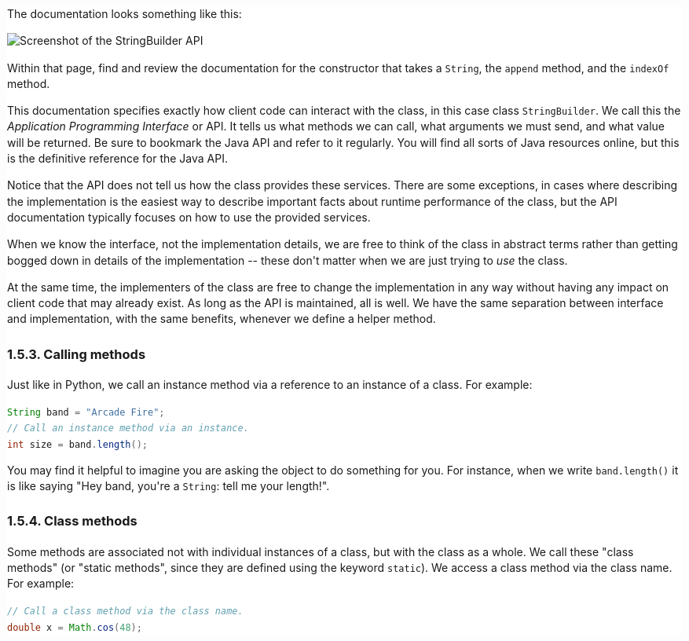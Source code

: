 The documentation looks something like this:

![Screenshot of the StringBuilder API](images/1.5.png)

Within that page, find and review the documentation for the constructor that
takes a `String`, the `append` method, and the `indexOf` method.

This documentation specifies exactly how client code can interact with the class,
in this case class `StringBuilder`. We call this the _Application Programming Interface_ or API.
It tells us what methods we can call, what arguments we must send,
and what value will be returned. Be sure to bookmark the Java API
and refer to it regularly.
You will find all sorts of Java resources online, but this is the definitive reference
for the Java API.

Notice that the API does not tell us how the class provides these services.
There are some exceptions, in cases where describing the implementation is the
easiest way to describe important facts about runtime performance of the class, but
the API documentation typically focuses on how to use the provided services.

When we know the interface, not the implementation details,
we are free to think of the class in abstract terms rather than getting bogged down in
details of the implementation -- these don't matter when we are just trying
to _use_ the class.

At the same time, the implementers of the class are free to change the implementation
in any way without having any impact on client code that may already exist.
As long as the API is maintained, all is well. We have the same separation between
interface and implementation, with the same benefits, whenever we define a helper method.

### 1.5.3. Calling methods
Just like in Python, we call an instance method via a reference to an instance of a class.
For example:

```java
String band = "Arcade Fire";
// Call an instance method via an instance.
int size = band.length();

```

You may find it helpful to imagine you are asking the object to do something for you.
For instance, when we write `band.length()` it is like saying
"Hey band, you're a `String`: tell me your length!".

### 1.5.4. Class methods
Some methods are associated not with individual instances of a class,
but with the class as a whole. We call these "class methods"
(or "static methods", since they are defined using the keyword `static`).
We access a class method via the class name. For example:

```java
// Call a class method via the class name.
double x = Math.cos(48);
```
